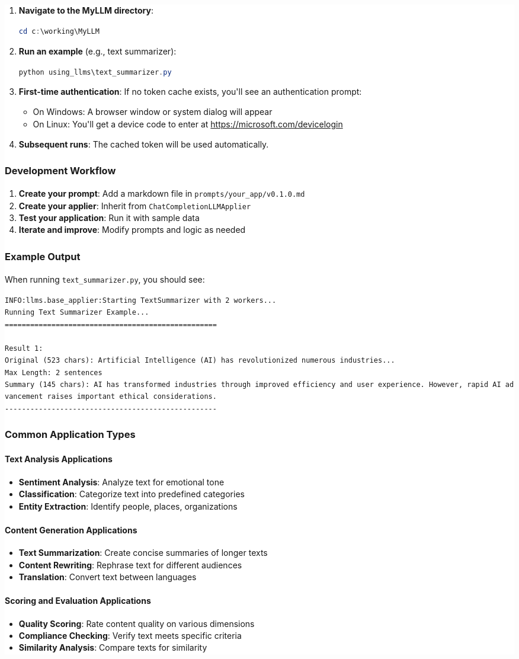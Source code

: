 1. **Navigate to the MyLLM directory**:
   ```powershell
   cd c:\working\MyLLM
   ```

2. **Run an example** (e.g., text summarizer):
   ```powershell
   python using_llms\text_summarizer.py
   ```

3. **First-time authentication**: If no token cache exists, you'll see an authentication prompt:
   - On Windows: A browser window or system dialog will appear
   - On Linux: You'll get a device code to enter at https://microsoft.com/devicelogin

4. **Subsequent runs**: The cached token will be used automatically.

### Development Workflow

1. **Create your prompt**: Add a markdown file in `prompts/your_app/v0.1.0.md`
2. **Create your applier**: Inherit from `ChatCompletionLLMApplier` 
3. **Test your application**: Run it with sample data
4. **Iterate and improve**: Modify prompts and logic as needed

### Example Output

When running `text_summarizer.py`, you should see:

```
INFO:llms.base_applier:Starting TextSummarizer with 2 workers...
Running Text Summarizer Example...
==================================================

Result 1:
Original (523 chars): Artificial Intelligence (AI) has revolutionized numerous industries...
Max Length: 2 sentences
Summary (145 chars): AI has transformed industries through improved efficiency and user experience. However, rapid AI advancement raises important ethical considerations.
--------------------------------------------------
```

### Common Application Types

#### Text Analysis Applications
- **Sentiment Analysis**: Analyze text for emotional tone
- **Classification**: Categorize text into predefined categories
- **Entity Extraction**: Identify people, places, organizations

#### Content Generation Applications
- **Text Summarization**: Create concise summaries of longer texts
- **Content Rewriting**: Rephrase text for different audiences
- **Translation**: Convert text between languages

#### Scoring and Evaluation Applications
- **Quality Scoring**: Rate content quality on various dimensions
- **Compliance Checking**: Verify text meets specific criteria
- **Similarity Analysis**: Compare texts for similarity
